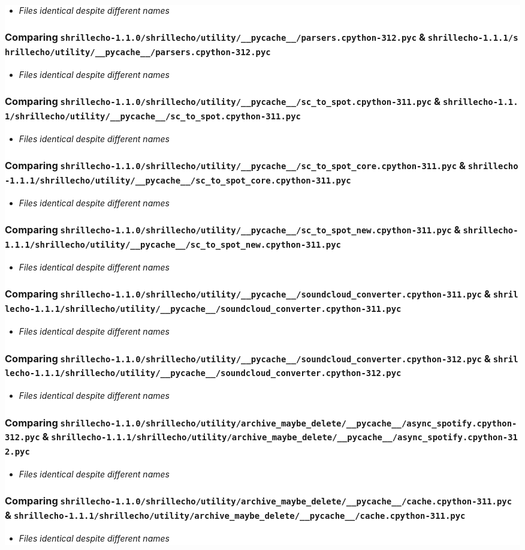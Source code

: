  * *Files identical despite different names*

### Comparing `shrillecho-1.1.0/shrillecho/utility/__pycache__/parsers.cpython-312.pyc` & `shrillecho-1.1.1/shrillecho/utility/__pycache__/parsers.cpython-312.pyc`

 * *Files identical despite different names*

### Comparing `shrillecho-1.1.0/shrillecho/utility/__pycache__/sc_to_spot.cpython-311.pyc` & `shrillecho-1.1.1/shrillecho/utility/__pycache__/sc_to_spot.cpython-311.pyc`

 * *Files identical despite different names*

### Comparing `shrillecho-1.1.0/shrillecho/utility/__pycache__/sc_to_spot_core.cpython-311.pyc` & `shrillecho-1.1.1/shrillecho/utility/__pycache__/sc_to_spot_core.cpython-311.pyc`

 * *Files identical despite different names*

### Comparing `shrillecho-1.1.0/shrillecho/utility/__pycache__/sc_to_spot_new.cpython-311.pyc` & `shrillecho-1.1.1/shrillecho/utility/__pycache__/sc_to_spot_new.cpython-311.pyc`

 * *Files identical despite different names*

### Comparing `shrillecho-1.1.0/shrillecho/utility/__pycache__/soundcloud_converter.cpython-311.pyc` & `shrillecho-1.1.1/shrillecho/utility/__pycache__/soundcloud_converter.cpython-311.pyc`

 * *Files identical despite different names*

### Comparing `shrillecho-1.1.0/shrillecho/utility/__pycache__/soundcloud_converter.cpython-312.pyc` & `shrillecho-1.1.1/shrillecho/utility/__pycache__/soundcloud_converter.cpython-312.pyc`

 * *Files identical despite different names*

### Comparing `shrillecho-1.1.0/shrillecho/utility/archive_maybe_delete/__pycache__/async_spotify.cpython-312.pyc` & `shrillecho-1.1.1/shrillecho/utility/archive_maybe_delete/__pycache__/async_spotify.cpython-312.pyc`

 * *Files identical despite different names*

### Comparing `shrillecho-1.1.0/shrillecho/utility/archive_maybe_delete/__pycache__/cache.cpython-311.pyc` & `shrillecho-1.1.1/shrillecho/utility/archive_maybe_delete/__pycache__/cache.cpython-311.pyc`

 * *Files identical despite different names*
